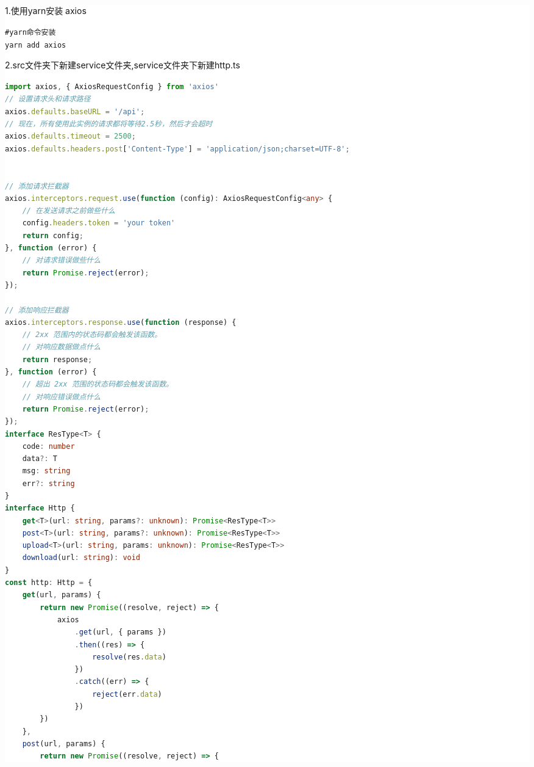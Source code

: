 1.使用yarn安装 axios

```shell
#yarn命令安装
yarn add axios
```

2.src文件夹下新建service文件夹,service文件夹下新建http.ts

```ts
import axios, { AxiosRequestConfig } from 'axios'
// 设置请求头和请求路径
axios.defaults.baseURL = '/api';
// 现在，所有使用此实例的请求都将等待2.5秒，然后才会超时
axios.defaults.timeout = 2500;
axios.defaults.headers.post['Content-Type'] = 'application/json;charset=UTF-8';


// 添加请求拦截器
axios.interceptors.request.use(function (config): AxiosRequestConfig<any> {
    // 在发送请求之前做些什么
    config.headers.token = 'your token'
    return config;
}, function (error) {
    // 对请求错误做些什么
    return Promise.reject(error);
});

// 添加响应拦截器
axios.interceptors.response.use(function (response) {
    // 2xx 范围内的状态码都会触发该函数。
    // 对响应数据做点什么
    return response;
}, function (error) {
    // 超出 2xx 范围的状态码都会触发该函数。
    // 对响应错误做点什么
    return Promise.reject(error);
});
interface ResType<T> {
    code: number
    data?: T
    msg: string
    err?: string
}
interface Http {
    get<T>(url: string, params?: unknown): Promise<ResType<T>>
    post<T>(url: string, params?: unknown): Promise<ResType<T>>
    upload<T>(url: string, params: unknown): Promise<ResType<T>>
    download(url: string): void
}
const http: Http = {
    get(url, params) {
        return new Promise((resolve, reject) => {
            axios
                .get(url, { params })
                .then((res) => {
                    resolve(res.data)
                })
                .catch((err) => {
                    reject(err.data)
                })
        })
    },
    post(url, params) {
        return new Promise((resolve, reject) => {
```
